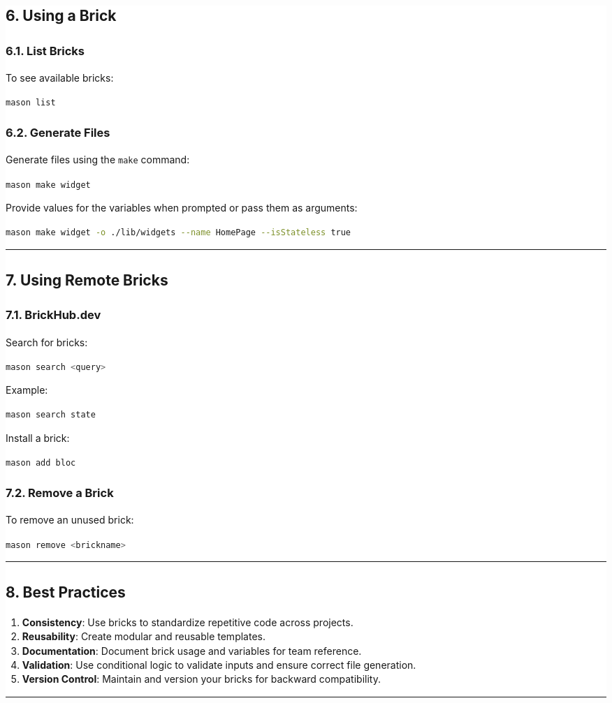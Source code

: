 
## **6. Using a Brick**

### **6.1. List Bricks**
To see available bricks:
```bash
mason list
```

### **6.2. Generate Files**
Generate files using the `make` command:
```bash
mason make widget
```
Provide values for the variables when prompted or pass them as arguments:
```bash
mason make widget -o ./lib/widgets --name HomePage --isStateless true
```

---

## **7. Using Remote Bricks**

### **7.1. BrickHub.dev**
Search for bricks:
```bash
mason search <query>
```
Example:
```bash
mason search state
```
Install a brick:
```bash
mason add bloc
```

### **7.2. Remove a Brick**
To remove an unused brick:
```bash
mason remove <brickname>
```

---

## **8. Best Practices**

1. **Consistency**: Use bricks to standardize repetitive code across projects.
2. **Reusability**: Create modular and reusable templates.
3. **Documentation**: Document brick usage and variables for team reference.
4. **Validation**: Use conditional logic to validate inputs and ensure correct file generation.
5. **Version Control**: Maintain and version your bricks for backward compatibility.

---